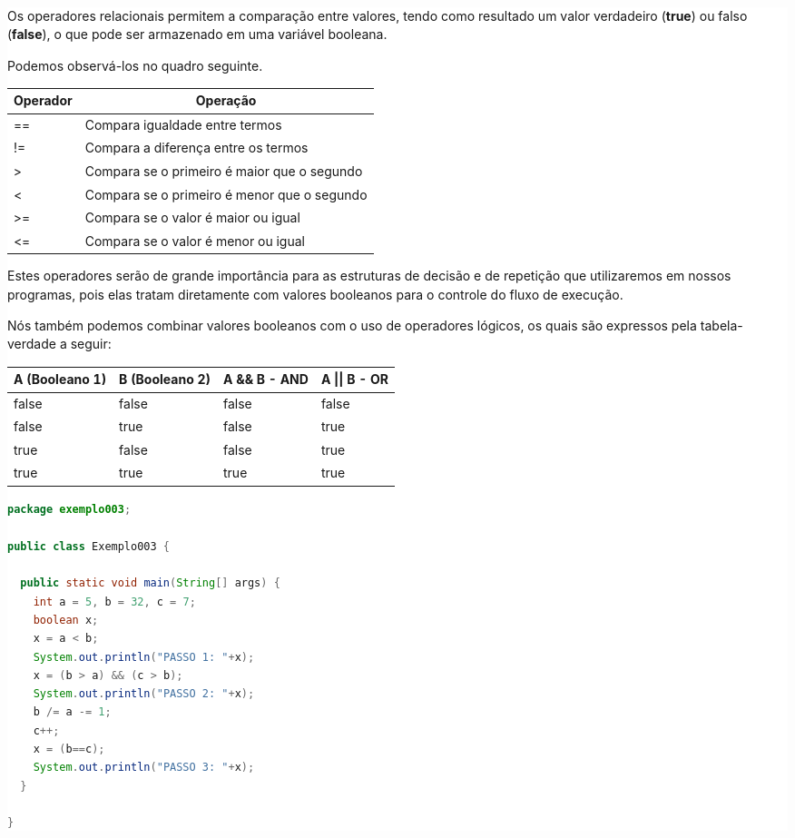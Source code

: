 Os operadores relacionais permitem a comparação entre valores, tendo como resultado um valor verdadeiro (**true**) ou falso (**false**), o que pode ser armazenado em uma variável booleana.

Podemos observá-los no quadro seguinte.

| Operador | Operação                                    |
| -------- | ------------------------------------------- |
| ==       | Compara igualdade entre termos              |
| !=       | Compara a diferença entre os termos         |
| >        | Compara se o primeiro é maior que o segundo |
| <        | Compara se o primeiro é menor que o segundo |
| >=       | Compara se o valor é maior ou igual         |
| <=       | Compara se o valor é menor ou igual         |

Estes operadores serão de grande importância para as estruturas de decisão e de repetição que utilizaremos em nossos programas, pois elas tratam diretamente com valores booleanos para o controle do fluxo de execução.

Nós também podemos combinar valores booleanos com o uso de operadores lógicos, os quais são expressos pela tabela-verdade a seguir:

| A (Booleano 1) | B (Booleano 2) | A && B - AND | A \|\| B - OR |
| -------------- | -------------- | ------------ | ------------- |
| false          | false          | false        | false         |
| false          | true           | false        | true          |
| true           | false          | false        | true          |
| true           | true           | true         | true          |

```java
package exemplo003; 
 
public class Exemplo003 { 

  public static void main(String[] args) { 
    int a = 5, b = 32, c = 7; 
    boolean x; 
    x = a < b; 
    System.out.println("PASSO 1: "+x); 
    x = (b > a) && (c > b); 
    System.out.println("PASSO 2: "+x); 
    b /= a -= 1; 
    c++; 
    x = (b==c); 
    System.out.println("PASSO 3: "+x); 
  } 

} 

```
